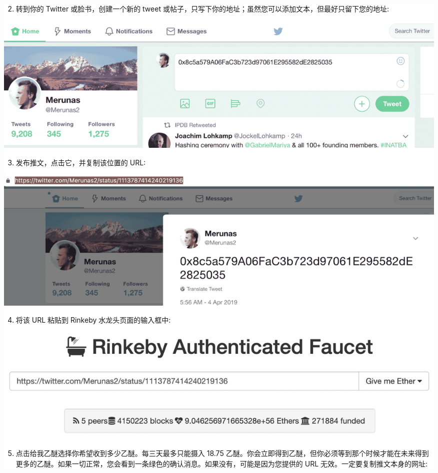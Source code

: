 2.  转到你的 Twitter 或脸书，创建一个新的 tweet 或帖子，只写下你的地址；虽然您可以添加文本，但最好只留下您的地址:

![](img/143290a7-81c3-45fc-b917-9dc564bcf3dc.png)

3.  发布推文，点击它，并复制该位置的 URL:

![](img/b45b502c-2a04-4661-ae44-00132689bbb5.png)

4.  将该 URL 粘贴到 Rinkeby 水龙头页面的输入框中:

![](img/5c817570-b0e7-4879-bc62-a897448fe9b5.png)

5.  点击给我乙醚选择你希望收到多少乙醚。每三天最多只能摄入 18.75 乙醚。你会立即得到乙醚，但你必须等到那个时候才能在未来得到更多的乙醚。如果一切正常，您会看到一条绿色的确认消息。如果没有，可能是因为您提供的 URL 无效。一定要复制推文本身的网址:
